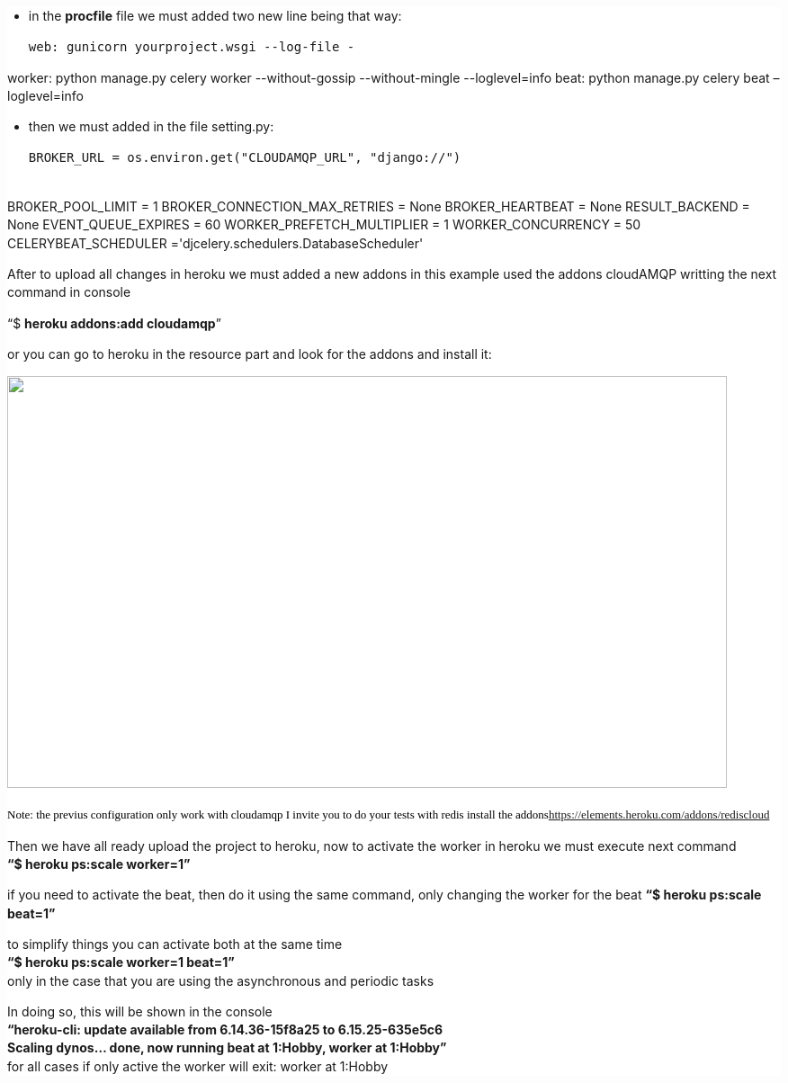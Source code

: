   * in the **procfile** file we must added two new line being that way:
    
    <pre class="prettyprint">web: gunicorn yourproject.wsgi --log-file -
worker: python manage.py celery worker --without-gossip --without-mingle --loglevel=info
beat: python manage.py celery beat –loglevel=info</pre>

  * then we must added in the file setting.py:
    
    <pre class="prettyprint">BROKER_URL = os.environ.get("CLOUDAMQP_URL", "django://")

BROKER_POOL_LIMIT = 1
BROKER_CONNECTION_MAX_RETRIES = None
BROKER_HEARTBEAT = None 
RESULT_BACKEND = None EVENT_QUEUE_EXPIRES = 60 
WORKER_PREFETCH_MULTIPLIER = 1 
WORKER_CONCURRENCY = 50 
CELERYBEAT_SCHEDULER ='djcelery.schedulers.DatabaseScheduler'</pre>

After to upload all changes in heroku we must added a new addons in this example used the addons cloudAMQP writting the next command in console
  
“$ **heroku addons:add cloudamqp**”
  
or you can go to heroku in the resource part and look for the addons and install it:

<img class="alignnone size-large wp-image-868" src="https://community.4geeks.co/wp-content/uploads/2018/02/Screenshot-from-2018-02-19-11-51-54-1024x586.png" alt="" width="800" height="458" />

<p class="western" lang="es-VE">
  <span style="font-family: 'Liberation Mono', 'Courier New', monospace;"><span style="color: #000000;"><span style="font-family: Consolas, 'Bitstream Vera Sans Mono';"><span style="font-size: small;">Note: </span></span></span></span><span style="font-family: 'Liberation Mono', 'Courier New', monospace;"><span style="color: #000000;"><span style="font-family: Consolas, 'Bitstream Vera Sans Mono';"><span style="font-size: small;">the previus configuration only work with cloudamqp I invite you to do your tests with redis install the addons<a href="https://elements.heroku.com/addons/rediscloud">https://elements.heroku.com/addons/rediscloud</a></span></span></span></span>
</p>

<p lang="es-VE">
  Then we have all ready upload the project to heroku, now to activate the worker in heroku we must execute next command <b>“$ heroku ps:scale worker=1”</b>
</p>

<p lang="es-VE">
  if you need to activate the beat, then do it using the same command, only changing the worker for the beat <b>“$ heroku ps:scale beat=1”</b>
</p>

<p lang="es-VE">
  to simplify things you can activate both at the same time<b><br /> “$ heroku ps:scale worker=1 beat=1”</b><br /> only in the case that you are using the asynchronous and periodic tasks
</p>

<p lang="es-VE">
  In doing so, this will be shown in the console<br /> <strong>&#8220;heroku-cli: update available from 6.14.36-15f8a25 to 6.15.25-635e5c6</strong><br /> <strong> Scaling dynos&#8230; done, now running beat at 1:Hobby, worker at 1:Hobby&#8221;</strong><br /> for all cases if only active the worker will exit: worker at 1:Hobby
</p>
